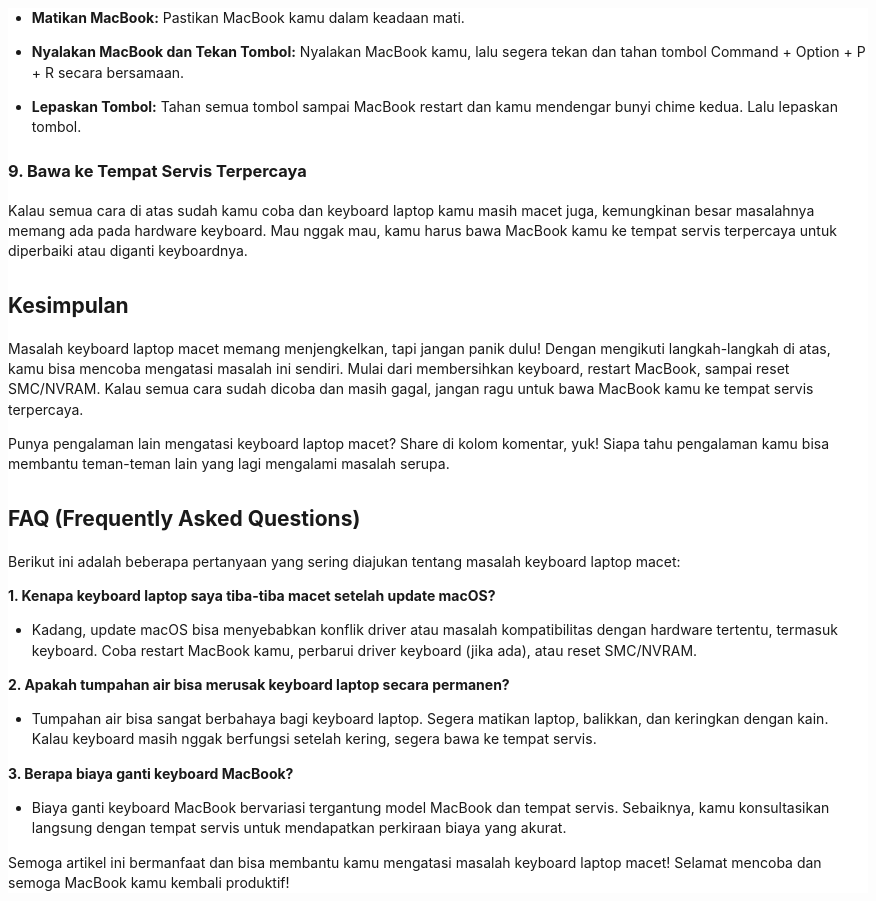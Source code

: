 - **Matikan MacBook:** Pastikan MacBook kamu dalam keadaan mati.
    
- **Nyalakan MacBook dan Tekan Tombol:** Nyalakan MacBook kamu, lalu segera tekan dan tahan tombol Command + Option + P + R secara bersamaan.
    
- **Lepaskan Tombol:** Tahan semua tombol sampai MacBook restart dan kamu mendengar bunyi chime kedua. Lalu lepaskan tombol.
    

### 9\. Bawa ke Tempat Servis Terpercaya

Kalau semua cara di atas sudah kamu coba dan keyboard laptop kamu masih macet juga, kemungkinan besar masalahnya memang ada pada hardware keyboard. Mau nggak mau, kamu harus bawa MacBook kamu ke tempat servis terpercaya untuk diperbaiki atau diganti keyboardnya.

## Kesimpulan

Masalah keyboard laptop macet memang menjengkelkan, tapi jangan panik dulu! Dengan mengikuti langkah-langkah di atas, kamu bisa mencoba mengatasi masalah ini sendiri. Mulai dari membersihkan keyboard, restart MacBook, sampai reset SMC/NVRAM. Kalau semua cara sudah dicoba dan masih gagal, jangan ragu untuk bawa MacBook kamu ke tempat servis terpercaya.

Punya pengalaman lain mengatasi keyboard laptop macet? Share di kolom komentar, yuk! Siapa tahu pengalaman kamu bisa membantu teman-teman lain yang lagi mengalami masalah serupa.

## FAQ (Frequently Asked Questions)

Berikut ini adalah beberapa pertanyaan yang sering diajukan tentang masalah keyboard laptop macet:

**1\. Kenapa keyboard laptop saya tiba-tiba macet setelah update macOS?**

- Kadang, update macOS bisa menyebabkan konflik driver atau masalah kompatibilitas dengan hardware tertentu, termasuk keyboard. Coba restart MacBook kamu, perbarui driver keyboard (jika ada), atau reset SMC/NVRAM.

**2\. Apakah tumpahan air bisa merusak keyboard laptop secara permanen?**

- Tumpahan air bisa sangat berbahaya bagi keyboard laptop. Segera matikan laptop, balikkan, dan keringkan dengan kain. Kalau keyboard masih nggak berfungsi setelah kering, segera bawa ke tempat servis.

**3\. Berapa biaya ganti keyboard MacBook?**

- Biaya ganti keyboard MacBook bervariasi tergantung model MacBook dan tempat servis. Sebaiknya, kamu konsultasikan langsung dengan tempat servis untuk mendapatkan perkiraan biaya yang akurat.

Semoga artikel ini bermanfaat dan bisa membantu kamu mengatasi masalah keyboard laptop macet! Selamat mencoba dan semoga MacBook kamu kembali produktif!
